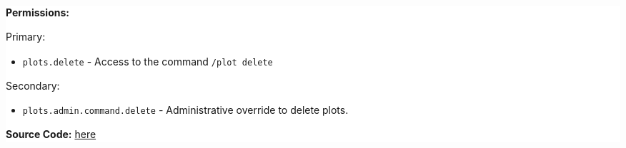 **Permissions:**

Primary:

* `plots.delete` - Access to the command `/plot delete`

Secondary:

* `plots.admin.command.delete` - Administrative override to delete plots.

**Source Code:** [here](https://github.com/IntellectualSites/PlotSquared/tree/v6/Core/src/main/java/com/plotsquared/core/command/Delete.java)